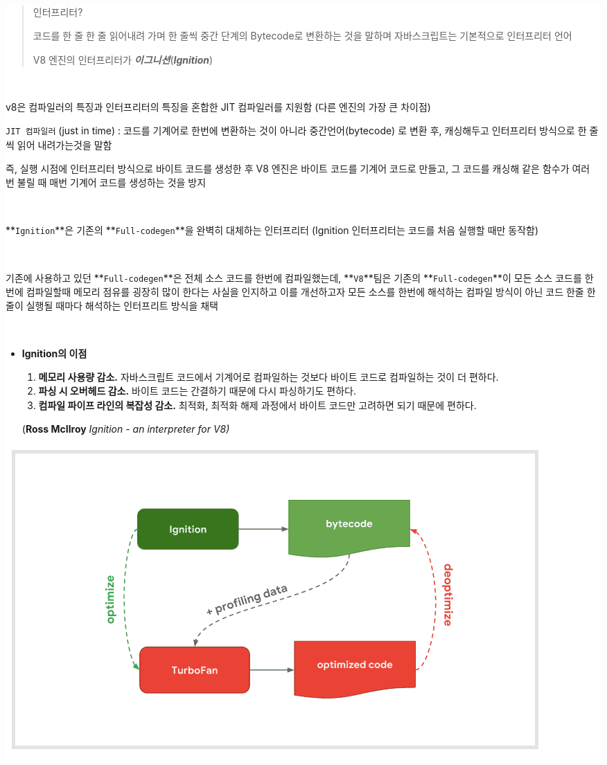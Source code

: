    >  인터프리터?
   >
   >
   >  코드를 한 줄 한 줄 읽어내려 가며 한 줄씩 중간 단계의 Bytecode로 변환하는 것을 말하며 자바스크립트는 기본적으로 인터프리터 언어
   >
   >  V8 엔진의 인터프리터가 ***이그니션***(***Ignition***)

 <br />

 v8은 컴파일러의 특징과 인터프리터의 특징을 혼합한 JIT 컴파일러를 지원함 (다른 엔진의 가장 큰 차이점)

 `JIT 컴파일러` (just in time) : 코드를 기계어로 한번에 변환하는 것이 아니라 중간언어(bytecode) 로 변환 후, 캐싱해두고 인터프리터 방식으로 한 줄씩 읽어 내려가는것을 말함

즉, 실행 시점에 인터프리터 방식으로 바이트 코드를 생성한 후 V8 엔진은 바이트 코드를 기계어 코드로 만들고, 그 코드를 캐싱해 같은 함수가 여러 번 불릴 때 매번 기계어 코드를 생성하는 것을 방지 

 <br />

**`Ignition`**은 기존의 **`Full-codegen`**을 완벽히 대체하는 인터프리터 (Ignition 인터프리터는 코드를 처음 실행할 때만 동작함)

<br />

기존에 사용하고 있던 **`Full-codegen`**은 전체 소스 코드를 한번에 컴파일했는데, **`V8`**팀은 기존의 **`Full-codegen`**이 모든 소스 코드를 한번에 컴파일할때 메모리 점유를 굉장히 많이 한다는 사실을 인지하고 이를 개선하고자 모든 소스를 한번에 해석하는 컴파일 방식이 아닌 코드 한줄 한줄이 실행될 때마다 해석하는 인터프리트 방식을 채택

<br />

   - **Ignition의 이점**

     1. **메모리 사용량 감소.** 자바스크립트 코드에서 기계어로 컴파일하는 것보다 바이트 코드로 컴파일하는 것이 더 편하다.
     2. **파싱 시 오버헤드 감소.** 바이트 코드는 간결하기 때문에 다시 파싱하기도 편하다.
     3. **컴파일 파이프 라인의 복잡성 감소.** 최적화, 최적화 해제 과정에서 바이트 코드만 고려하면 되기 때문에 편하다.

     (**Ross McIlroy** *Ignition - an interpreter for V8)*

   ![](./images/js-engine-ignition.png)
